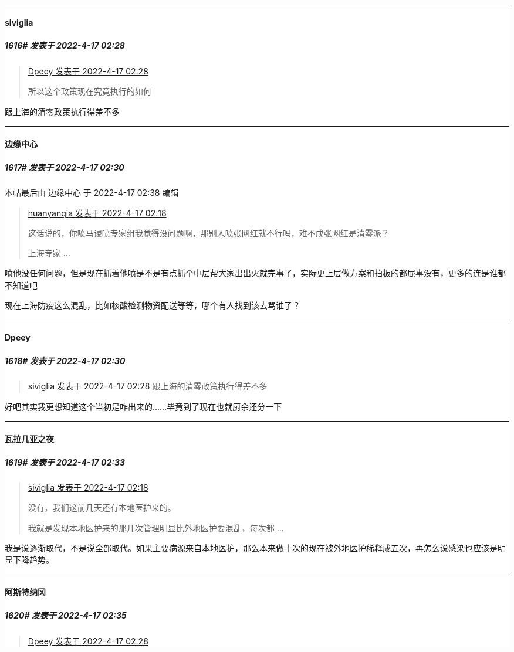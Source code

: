 *****

####  siviglia  
##### 1616#       发表于 2022-4-17 02:28

<blockquote><a href="httphttps://bbs.saraba1st.com/2b/forum.php?mod=redirect&amp;goto=findpost&amp;pid=55480211&amp;ptid=2064590" target="_blank">Dpeey 发表于 2022-4-17 02:28</a>

所以这个政策现在究竟执行的如何</blockquote>
跟上海的清零政策执行得差不多

*****

####  边缘中心  
##### 1617#       发表于 2022-4-17 02:30

 本帖最后由 边缘中心 于 2022-4-17 02:38 编辑 
<blockquote><a href="httphttps://bbs.saraba1st.com/2b/forum.php?mod=redirect&amp;goto=findpost&amp;pid=55480172&amp;ptid=2064590" target="_blank">huanyanqia 发表于 2022-4-17 02:18</a>

这话说的，你喷马谡喷专家组我觉得没问题啊，那别人喷张网红就不行吗，难不成张网红是清零派？

上海专家 ...</blockquote>
喷他没任何问题，但是现在抓着他喷是不是有点抓个中层帮大家出出火就完事了，实际更上层做方案和拍板的都屁事没有，更多的连是谁都不知道吧

现在上海防疫这么混乱，比如核酸检测物资配送等等，哪个有人找到该去骂谁了？

*****

####  Dpeey  
##### 1618#       发表于 2022-4-17 02:30

<blockquote><a href="httphttps://bbs.saraba1st.com/2b/forum.php?mod=redirect&amp;goto=findpost&amp;pid=55480214&amp;ptid=2064590" target="_blank">siviglia 发表于 2022-4-17 02:28</a>
跟上海的清零政策执行得差不多</blockquote>
好吧其实我更想知道这个当初是咋出来的……毕竟到了现在也就厨余还分一下

*****

####  瓦拉几亚之夜  
##### 1619#       发表于 2022-4-17 02:33

<blockquote><a href="httphttps://bbs.saraba1st.com/2b/forum.php?mod=redirect&amp;goto=findpost&amp;pid=55480176&amp;ptid=2064590" target="_blank">siviglia 发表于 2022-4-17 02:18</a>

没有，我们这前几天还有本地医护来的。

我就是发现本地医护来的那几次管理明显比外地医护要混乱，每次都 ...</blockquote>
我是说逐渐取代，不是说全部取代。如果主要病源来自本地医护，那么本来做十次的现在被外地医护稀释成五次，再怎么说感染也应该是明显下降趋势。

*****

####  阿斯特纳冈  
##### 1620#       发表于 2022-4-17 02:35

<blockquote><a href="httphttps://bbs.saraba1st.com/2b/forum.php?mod=redirect&amp;goto=findpost&amp;pid=55480211&amp;ptid=2064590" target="_blank">Dpeey 发表于 2022-4-17 02:28</a>
